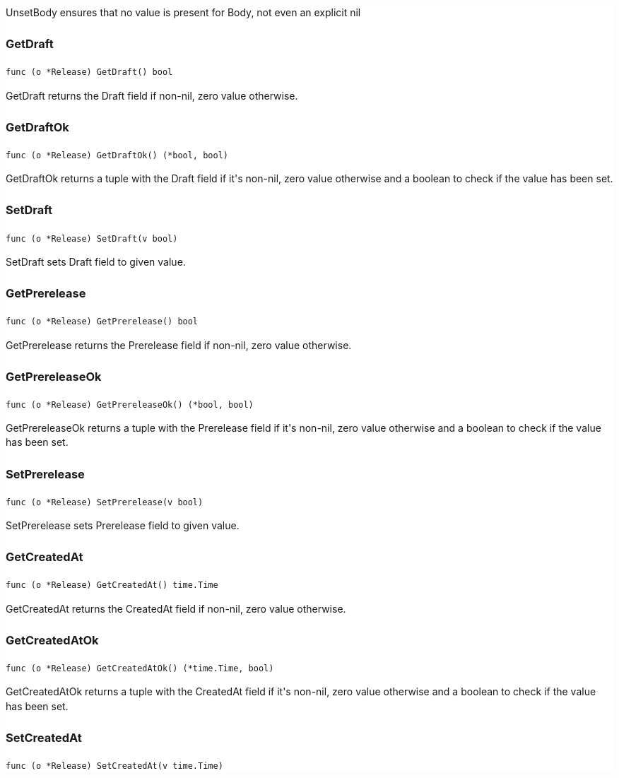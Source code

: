 UnsetBody ensures that no value is present for Body, not even an explicit nil
### GetDraft

`func (o *Release) GetDraft() bool`

GetDraft returns the Draft field if non-nil, zero value otherwise.

### GetDraftOk

`func (o *Release) GetDraftOk() (*bool, bool)`

GetDraftOk returns a tuple with the Draft field if it's non-nil, zero value otherwise
and a boolean to check if the value has been set.

### SetDraft

`func (o *Release) SetDraft(v bool)`

SetDraft sets Draft field to given value.


### GetPrerelease

`func (o *Release) GetPrerelease() bool`

GetPrerelease returns the Prerelease field if non-nil, zero value otherwise.

### GetPrereleaseOk

`func (o *Release) GetPrereleaseOk() (*bool, bool)`

GetPrereleaseOk returns a tuple with the Prerelease field if it's non-nil, zero value otherwise
and a boolean to check if the value has been set.

### SetPrerelease

`func (o *Release) SetPrerelease(v bool)`

SetPrerelease sets Prerelease field to given value.


### GetCreatedAt

`func (o *Release) GetCreatedAt() time.Time`

GetCreatedAt returns the CreatedAt field if non-nil, zero value otherwise.

### GetCreatedAtOk

`func (o *Release) GetCreatedAtOk() (*time.Time, bool)`

GetCreatedAtOk returns a tuple with the CreatedAt field if it's non-nil, zero value otherwise
and a boolean to check if the value has been set.

### SetCreatedAt

`func (o *Release) SetCreatedAt(v time.Time)`
